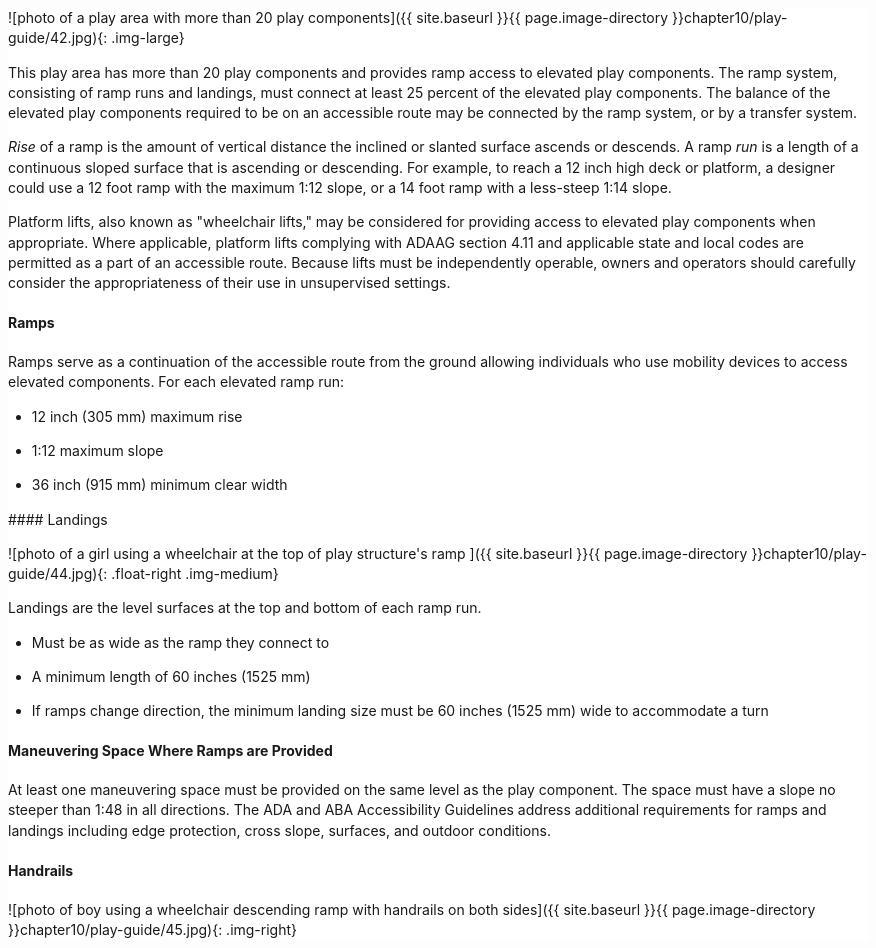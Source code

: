 ![photo of a play area with more than 20 play components]({{ site.baseurl }}{{ page.image-directory }}chapter10/play-guide/42.jpg){: .img-large}

<div class="img-large-caption">
This play area has more than 20 play components and provides ramp access to elevated play components.  The ramp system, consisting of ramp runs and landings, must connect at least 25 percent of the elevated play components.  The balance of the elevated play components required to be on an accessible route may be connected by the ramp system, or by a transfer system.
</div>

_Rise_ of a ramp is the amount of vertical distance the inclined or slanted surface ascends or descends. A ramp _run_ is a length of a continuous sloped surface that is ascending or descending. For example, to reach a 12 inch high deck or platform, a designer could use a 12 foot ramp with the maximum 1:12 slope, or a 14 foot ramp with a less-steep 1:14 slope.

Platform lifts, also known as "wheelchair lifts," may be considered for providing access to elevated play components when appropriate.  Where applicable, platform lifts complying with ADAAG section 4.11 and applicable state and local codes are permitted as a part of an accessible route. Because lifts must be independently operable, owners and operators should carefully consider the appropriateness of their use in unsupervised settings.

#### Ramps

Ramps serve as a continuation of the accessible route from the ground allowing individuals who use mobility devices to access elevated components. For each elevated ramp run: 

-   12 inch (305 mm) maximum rise

-   1:12 maximum slope 

-   36 inch (915 mm) minimum clear width 

<div class="clearfix" markdown="1">
#### Landings

![photo of a girl using a wheelchair at the top of play structure's ramp ]({{ site.baseurl }}{{ page.image-directory }}chapter10/play-guide/44.jpg){: .float-right .img-medium}

Landings are the level surfaces at the top and bottom of each ramp run.

-   Must be as wide as the ramp they connect to 

-   A minimum length of 60 inches (1525 mm)

-   If ramps change direction, the minimum landing size must be 60 inches (1525 mm) wide to accommodate a turn
</div>

#### Maneuvering Space Where Ramps are Provided

At least one maneuvering space must be provided on the same level as the play component. The space must have a slope no steeper than 1:48 in all directions.  The ADA and ABA Accessibility Guidelines address additional requirements for ramps and landings including edge protection, cross slope, surfaces, and outdoor conditions.

#### Handrails

![photo of boy using a wheelchair descending ramp with handrails on both sides]({{ site.baseurl }}{{ page.image-directory }}chapter10/play-guide/45.jpg){: .img-right}
